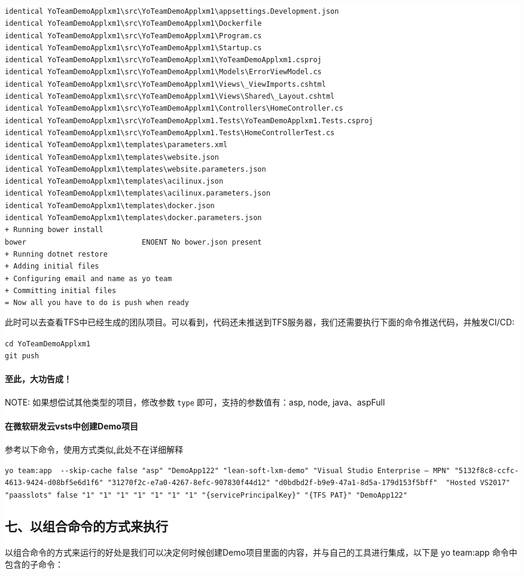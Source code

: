 ```
identical YoTeamDemoApplxm1\src\YoTeamDemoApplxm1\appsettings.Development.json
identical YoTeamDemoApplxm1\src\YoTeamDemoApplxm1\Dockerfile
identical YoTeamDemoApplxm1\src\YoTeamDemoApplxm1\Program.cs
identical YoTeamDemoApplxm1\src\YoTeamDemoApplxm1\Startup.cs
identical YoTeamDemoApplxm1\src\YoTeamDemoApplxm1\YoTeamDemoApplxm1.csproj
identical YoTeamDemoApplxm1\src\YoTeamDemoApplxm1\Models\ErrorViewModel.cs
identical YoTeamDemoApplxm1\src\YoTeamDemoApplxm1\Views\_ViewImports.cshtml
identical YoTeamDemoApplxm1\src\YoTeamDemoApplxm1\Views\Shared\_Layout.cshtml
identical YoTeamDemoApplxm1\src\YoTeamDemoApplxm1\Controllers\HomeController.cs
identical YoTeamDemoApplxm1\src\YoTeamDemoApplxm1.Tests\YoTeamDemoApplxm1.Tests.csproj
identical YoTeamDemoApplxm1\src\YoTeamDemoApplxm1.Tests\HomeControllerTest.cs
identical YoTeamDemoApplxm1\templates\parameters.xml
identical YoTeamDemoApplxm1\templates\website.json
identical YoTeamDemoApplxm1\templates\website.parameters.json
identical YoTeamDemoApplxm1\templates\acilinux.json
identical YoTeamDemoApplxm1\templates\acilinux.parameters.json
identical YoTeamDemoApplxm1\templates\docker.json
identical YoTeamDemoApplxm1\templates\docker.parameters.json
+ Running bower install
bower                           ENOENT No bower.json present
+ Running dotnet restore
+ Adding initial files
+ Configuring email and name as yo team
+ Committing initial files
= Now all you have to do is push when ready
```

此时可以去查看TFS中已经生成的团队项目。可以看到，代码还未推送到TFS服务器，我们还需要执行下面的命令推送代码，并触发CI/CD:

```
cd YoTeamDemoApplxm1
git push
```

#### 至此，大功告成！

NOTE: 如果想偿试其他类型的项目，修改参数 `type` 即可，支持的参数值有：asp, node, java、aspFull

#### 在微软研发云vsts中创建Demo项目

参考以下命令，使用方式类似,此处不在详细解释

```
yo team:app  --skip-cache false "asp" "DemoApp122" "lean-soft-lxm-demo" "Visual Studio Enterprise – MPN" "5132f8c8-ccfc-4613-9424-d08bf5e6d1f6" "31270f2c-e7a0-4267-8efc-907830f44d12" "d0bdbd2f-b9e9-47a1-8d5a-179d153f5bff"  "Hosted VS2017" "paasslots" false "1" "1" "1" "1" "1" "1" "1" "{servicePrincipalKey}" "{TFS PAT}" "DemoApp122"

```

## 七、以组合命令的方式来执行

以组合命令的方式来运行的好处是我们可以决定何时候创建Demo项目里面的内容，并与自己的工具进行集成，以下是 yo team:app 命令中包含的子命令：
